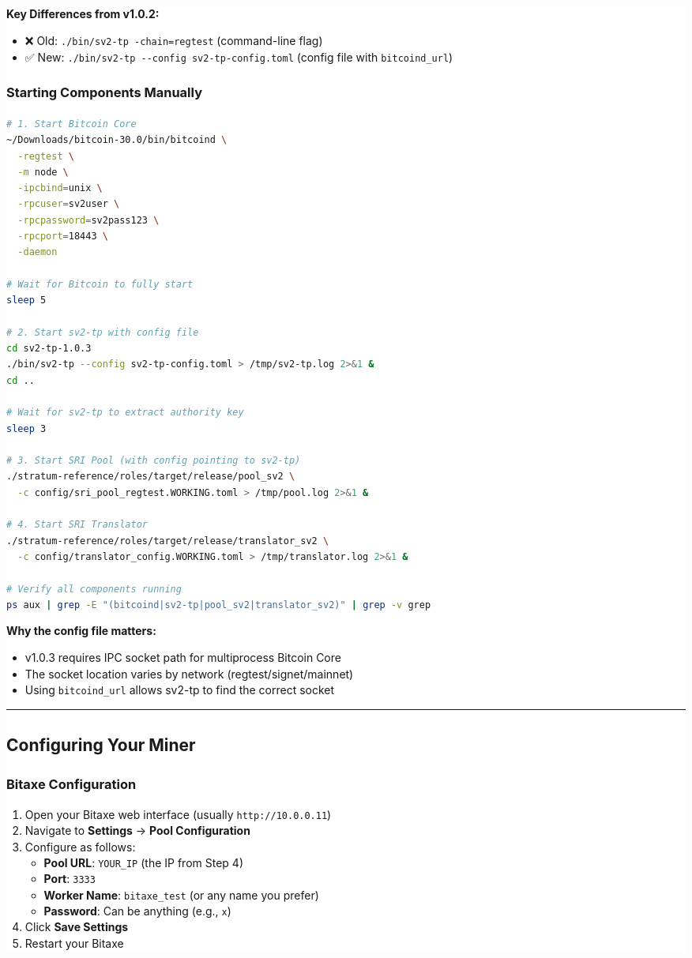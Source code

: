 **Key Differences from v1.0.2:**
- ❌ Old: `./bin/sv2-tp -chain=regtest` (command-line flag)
- ✅ New: `./bin/sv2-tp --config sv2-tp-config.toml` (config file with `bitcoind_url`)

### Starting Components Manually

```bash
# 1. Start Bitcoin Core
~/Downloads/bitcoin-30.0/bin/bitcoind \
  -regtest \
  -m node \
  -ipcbind=unix \
  -rpcuser=sv2user \
  -rpcpassword=sv2pass123 \
  -rpcport=18443 \
  -daemon

# Wait for Bitcoin to fully start
sleep 5

# 2. Start sv2-tp with config file
cd sv2-tp-1.0.3
./bin/sv2-tp --config sv2-tp-config.toml > /tmp/sv2-tp.log 2>&1 &
cd ..

# Wait for sv2-tp to extract authority key
sleep 3

# 3. Start SRI Pool (with config pointing to sv2-tp)
./stratum-reference/roles/target/release/pool_sv2 \
  -c config/sri_pool_regtest.WORKING.toml > /tmp/pool.log 2>&1 &

# 4. Start SRI Translator
./stratum-reference/roles/target/release/translator_sv2 \
  -c config/translator_config.WORKING.toml > /tmp/translator.log 2>&1 &

# Verify all components running
ps aux | grep -E "(bitcoind|sv2-tp|pool_sv2|translator_sv2)" | grep -v grep
```

**Why the config file matters:**
- v1.0.3 requires IPC socket path for multiprocess Bitcoin Core
- The socket location varies by network (regtest/signet/mainnet)
- Using `bitcoind_url` allows sv2-tp to find the correct socket

---

## Configuring Your Miner

### Bitaxe Configuration

1. Open your Bitaxe web interface (usually `http://10.0.0.11`)
2. Navigate to **Settings** → **Pool Configuration**
3. Configure as follows:
   - **Pool URL**: `YOUR_IP` (the IP from Step 4)
   - **Port**: `3333`
   - **Worker Name**: `bitaxe_test` (or any name you prefer)
   - **Password**: Can be anything (e.g., `x`)
4. Click **Save Settings**
5. Restart your Bitaxe
